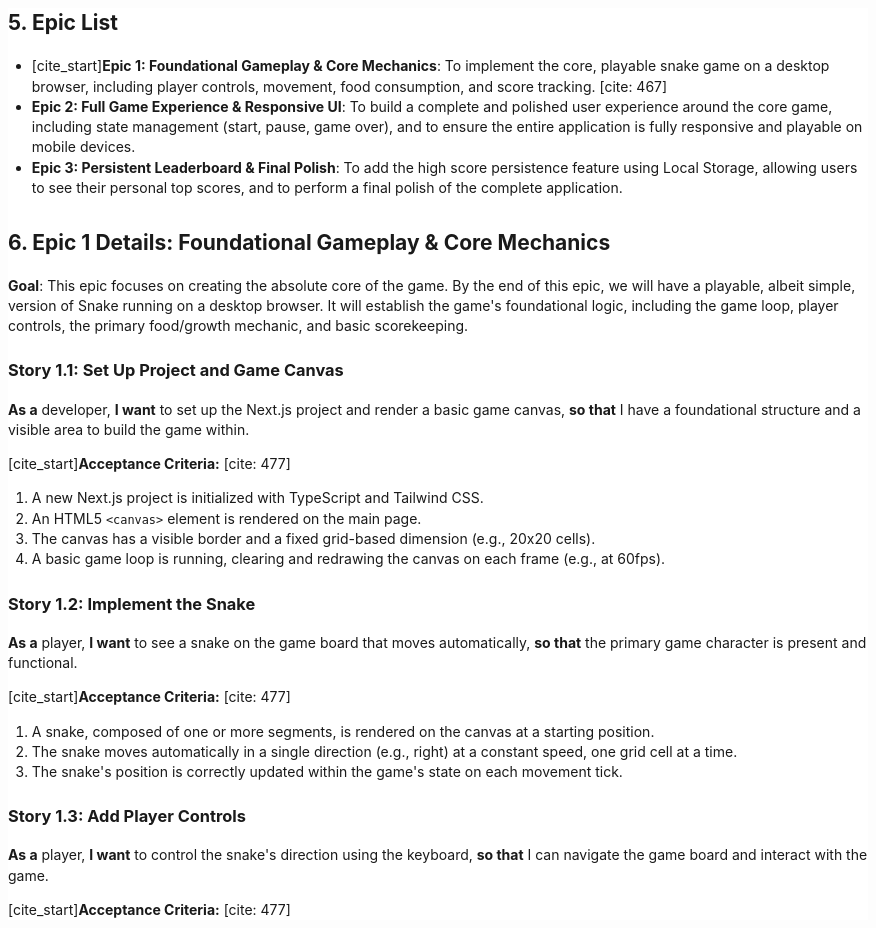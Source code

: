 ## 5. Epic List

- [cite_start]**Epic 1: Foundational Gameplay & Core Mechanics**: To implement the core, playable snake game on a desktop browser, including player controls, movement, food consumption, and score tracking. [cite: 467]
- **Epic 2: Full Game Experience & Responsive UI**: To build a complete and polished user experience around the core game, including state management (start, pause, game over), and to ensure the entire application is fully responsive and playable on mobile devices.
- **Epic 3: Persistent Leaderboard & Final Polish**: To add the high score persistence feature using Local Storage, allowing users to see their personal top scores, and to perform a final polish of the complete application.

## 6. Epic 1 Details: Foundational Gameplay & Core Mechanics

**Goal**: This epic focuses on creating the absolute core of the game. By the end of this epic, we will have a playable, albeit simple, version of Snake running on a desktop browser. It will establish the game's foundational logic, including the game loop, player controls, the primary food/growth mechanic, and basic scorekeeping.

### Story 1.1: Set Up Project and Game Canvas

**As a** developer,
**I want** to set up the Next.js project and render a basic game canvas,
**so that** I have a foundational structure and a visible area to build the game within.

[cite_start]**Acceptance Criteria:** [cite: 477]

1.  A new Next.js project is initialized with TypeScript and Tailwind CSS.
2.  An HTML5 `<canvas>` element is rendered on the main page.
3.  The canvas has a visible border and a fixed grid-based dimension (e.g., 20x20 cells).
4.  A basic game loop is running, clearing and redrawing the canvas on each frame (e.g., at 60fps).

### Story 1.2: Implement the Snake

**As a** player,
**I want** to see a snake on the game board that moves automatically,
**so that** the primary game character is present and functional.

[cite_start]**Acceptance Criteria:** [cite: 477]

1.  A snake, composed of one or more segments, is rendered on the canvas at a starting position.
2.  The snake moves automatically in a single direction (e.g., right) at a constant speed, one grid cell at a time.
3.  The snake's position is correctly updated within the game's state on each movement tick.

### Story 1.3: Add Player Controls

**As a** player,
**I want** to control the snake's direction using the keyboard,
**so that** I can navigate the game board and interact with the game.

[cite_start]**Acceptance Criteria:** [cite: 477]
